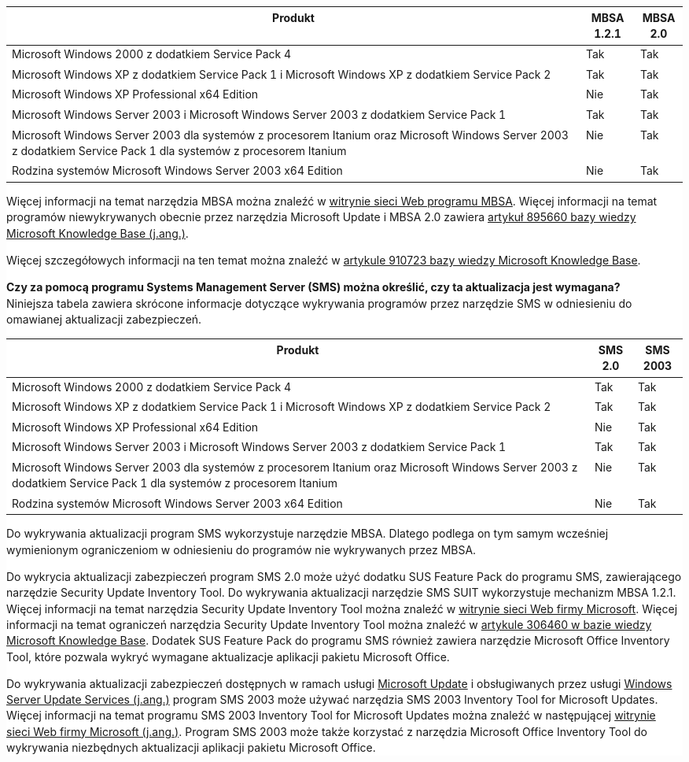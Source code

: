 | Produkt                                                                                                                                                         | MBSA 1.2.1 | MBSA 2.0 |
|-----------------------------------------------------------------------------------------------------------------------------------------------------------------|------------|----------|
| Microsoft Windows 2000 z dodatkiem Service Pack 4                                                                                                               | Tak        | Tak      |
| Microsoft Windows XP z dodatkiem Service Pack 1 i Microsoft Windows XP z dodatkiem Service Pack 2                                                               | Tak        | Tak      |
| Microsoft Windows XP Professional x64 Edition                                                                                                                   | Nie        | Tak      |
| Microsoft Windows Server 2003 i Microsoft Windows Server 2003 z dodatkiem Service Pack 1                                                                        | Tak        | Tak      |
| Microsoft Windows Server 2003 dla systemów z procesorem Itanium oraz Microsoft Windows Server 2003 z dodatkiem Service Pack 1 dla systemów z procesorem Itanium | Nie        | Tak      |
| Rodzina systemów Microsoft Windows Server 2003 x64 Edition                                                                                                      | Nie        | Tak      |

Więcej informacji na temat narzędzia MBSA można znaleźć w [witrynie sieci Web programu MBSA](http://www.microsoft.com/poland/technet/security/tools/mbsa.mspx). Więcej informacji na temat programów niewykrywanych obecnie przez narzędzia Microsoft Update i MBSA 2.0 zawiera [artykuł 895660 bazy wiedzy Microsoft Knowledge Base (j.ang.)](http://support.microsoft.com/kb/895660).

Więcej szczegółowych informacji na ten temat można znaleźć w [artykule 910723 bazy wiedzy Microsoft Knowledge Base](http://support.microsoft.com/kb/910723).

**Czy za pomocą programu Systems Management Server (SMS) można określić, czy ta aktualizacja jest wymagana?**  
Niniejsza tabela zawiera skrócone informacje dotyczące wykrywania programów przez narzędzie SMS w odniesieniu do omawianej aktualizacji zabezpieczeń.

| Produkt                                                                                                                                                         | SMS 2.0 | SMS 2003 |
|-----------------------------------------------------------------------------------------------------------------------------------------------------------------|---------|----------|
| Microsoft Windows 2000 z dodatkiem Service Pack 4                                                                                                               | Tak     | Tak      |
| Microsoft Windows XP z dodatkiem Service Pack 1 i Microsoft Windows XP z dodatkiem Service Pack 2                                                               | Tak     | Tak      |
| Microsoft Windows XP Professional x64 Edition                                                                                                                   | Nie     | Tak      |
| Microsoft Windows Server 2003 i Microsoft Windows Server 2003 z dodatkiem Service Pack 1                                                                        | Tak     | Tak      |
| Microsoft Windows Server 2003 dla systemów z procesorem Itanium oraz Microsoft Windows Server 2003 z dodatkiem Service Pack 1 dla systemów z procesorem Itanium | Nie     | Tak      |
| Rodzina systemów Microsoft Windows Server 2003 x64 Edition                                                                                                      | Nie     | Tak      |

Do wykrywania aktualizacji program SMS wykorzystuje narzędzie MBSA. Dlatego podlega on tym samym wcześniej wymienionym ograniczeniom w odniesieniu do programów nie wykrywanych przez MBSA.

Do wykrycia aktualizacji zabezpieczeń program SMS 2.0 może użyć dodatku SUS Feature Pack do programu SMS, zawierającego narzędzie Security Update Inventory Tool. Do wykrywania aktualizacji narzędzie SMS SUIT wykorzystuje mechanizm MBSA 1.2.1. Więcej informacji na temat narzędzia Security Update Inventory Tool można znaleźć w [witrynie sieci Web firmy Microsoft](http://support.microsoft.com/kb/894154). Więcej informacji na temat ograniczeń narzędzia Security Update Inventory Tool można znaleźć w [artykule 306460 w bazie wiedzy Microsoft Knowledge Base](http://support.microsoft.com/kb/306460). Dodatek SUS Feature Pack do programu SMS również zawiera narzędzie Microsoft Office Inventory Tool, które pozwala wykryć wymagane aktualizacje aplikacji pakietu Microsoft Office.

Do wykrywania aktualizacji zabezpieczeń dostępnych w ramach usługi [Microsoft Update](http://update.microsoft.com/microsoftupdate) i obsługiwanych przez usługi [Windows Server Update Services (j.ang.)](http://go.microsoft.com/fwlink/?linkid=50120) program SMS 2003 może używać narzędzia SMS 2003 Inventory Tool for Microsoft Updates. Więcej informacji na temat programu SMS 2003 Inventory Tool for Microsoft Updates można znaleźć w następującej [witrynie sieci Web firmy Microsoft (j.ang.)](http://www.microsoft.com/smserver/downloads/2003/tools/msupdates.mspx). Program SMS 2003 może także korzystać z narzędzia Microsoft Office Inventory Tool do wykrywania niezbędnych aktualizacji aplikacji pakietu Microsoft Office.
